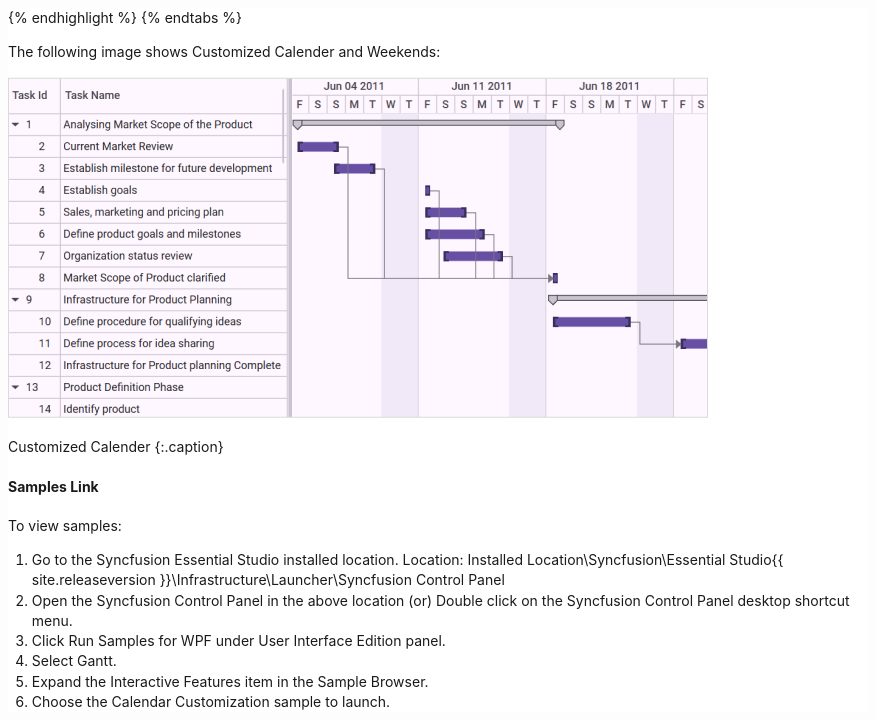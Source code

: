 {% endhighlight  %}
{% endtabs %}

The following image shows Customized Calender and Weekends:

![gantt-control-calendar-customization](Calendar-Customization_images/gantt-control-calendar-customization.png)

Customized Calender
{:.caption}

#### Samples Link

To view samples:

1. Go to the Syncfusion Essential Studio installed location. 
    Location: Installed Location\Syncfusion\Essential Studio\{{ site.releaseversion }}\Infrastructure\Launcher\Syncfusion Control Panel 
2. Open the Syncfusion Control Panel in the above location (or) Double click on the Syncfusion Control Panel desktop shortcut menu.
3. Click Run Samples for WPF under User Interface Edition panel.
4. Select Gantt.
5. Expand the Interactive Features item in the Sample Browser.
6. Choose the Calendar Customization sample to launch.



